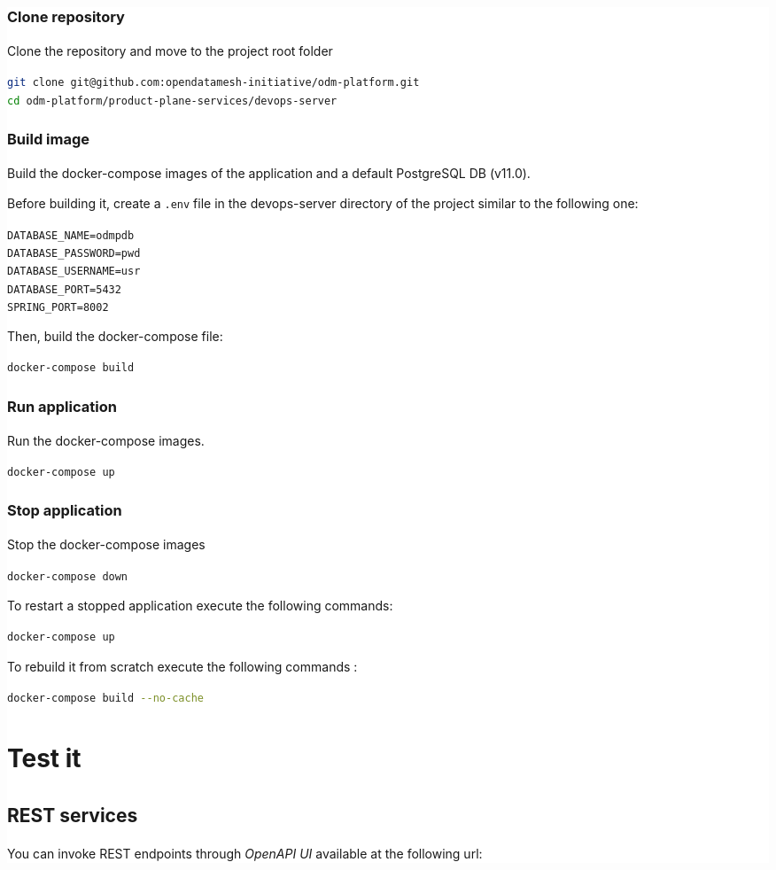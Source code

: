 ### Clone repository
Clone the repository and move to the project root folder

```bash
git clone git@github.com:opendatamesh-initiative/odm-platform.git
cd odm-platform/product-plane-services/devops-server
```

### Build image
Build the docker-compose images of the application and a default PostgreSQL DB (v11.0).

Before building it, create a `.env` file in the devops-server directory of the project similar to the following one:
```.dotenv
DATABASE_NAME=odmpdb
DATABASE_PASSWORD=pwd
DATABASE_USERNAME=usr
DATABASE_PORT=5432
SPRING_PORT=8002
```

Then, build the docker-compose file:
```bash
docker-compose build
```

### Run application
Run the docker-compose images.
```bash
docker-compose up
```

### Stop application
Stop the docker-compose images
```bash
docker-compose down
```
To restart a stopped application execute the following commands:

```bash
docker-compose up
```

To rebuild it from scratch execute the following commands :
```bash
docker-compose build --no-cache
```

# Test it

## REST services

You can invoke REST endpoints through *OpenAPI UI* available at the following url:
